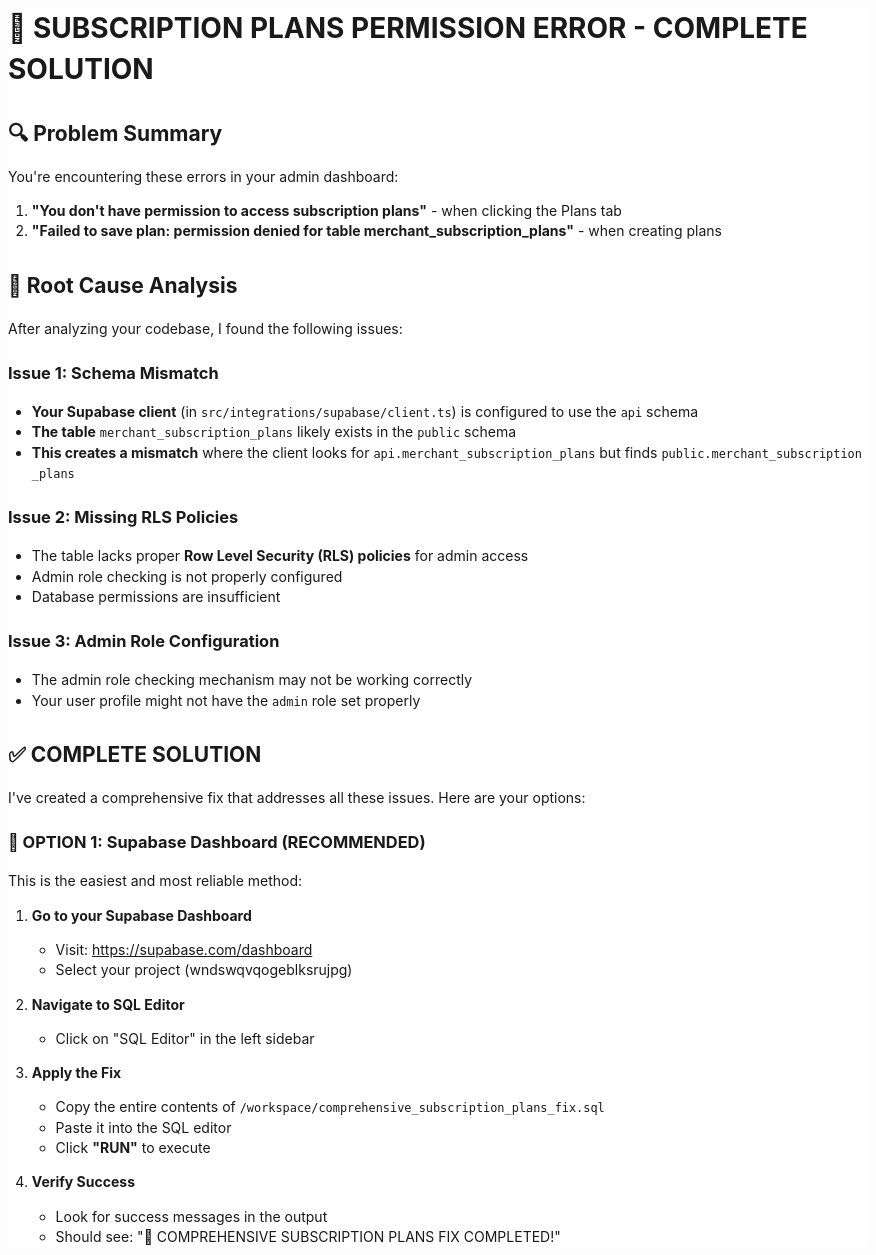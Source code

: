 # 🚨 SUBSCRIPTION PLANS PERMISSION ERROR - COMPLETE SOLUTION

## 🔍 Problem Summary

You're encountering these errors in your admin dashboard:

1. **"You don't have permission to access subscription plans"** - when clicking the Plans tab
2. **"Failed to save plan: permission denied for table merchant_subscription_plans"** - when creating plans

## 🎯 Root Cause Analysis

After analyzing your codebase, I found the following issues:

### Issue 1: Schema Mismatch
- **Your Supabase client** (in `src/integrations/supabase/client.ts`) is configured to use the `api` schema
- **The table** `merchant_subscription_plans` likely exists in the `public` schema
- **This creates a mismatch** where the client looks for `api.merchant_subscription_plans` but finds `public.merchant_subscription_plans`

### Issue 2: Missing RLS Policies
- The table lacks proper **Row Level Security (RLS) policies** for admin access
- Admin role checking is not properly configured
- Database permissions are insufficient

### Issue 3: Admin Role Configuration
- The admin role checking mechanism may not be working correctly
- Your user profile might not have the `admin` role set properly

## ✅ COMPLETE SOLUTION

I've created a comprehensive fix that addresses all these issues. Here are your options:

### 🚀 OPTION 1: Supabase Dashboard (RECOMMENDED)

This is the easiest and most reliable method:

1. **Go to your Supabase Dashboard**
   - Visit: https://supabase.com/dashboard
   - Select your project (wndswqvqogeblksrujpg)

2. **Navigate to SQL Editor**
   - Click on "SQL Editor" in the left sidebar

3. **Apply the Fix**
   - Copy the entire contents of `/workspace/comprehensive_subscription_plans_fix.sql`
   - Paste it into the SQL editor
   - Click **"RUN"** to execute

4. **Verify Success**
   - Look for success messages in the output
   - Should see: "🎉 COMPREHENSIVE SUBSCRIPTION PLANS FIX COMPLETED!"
